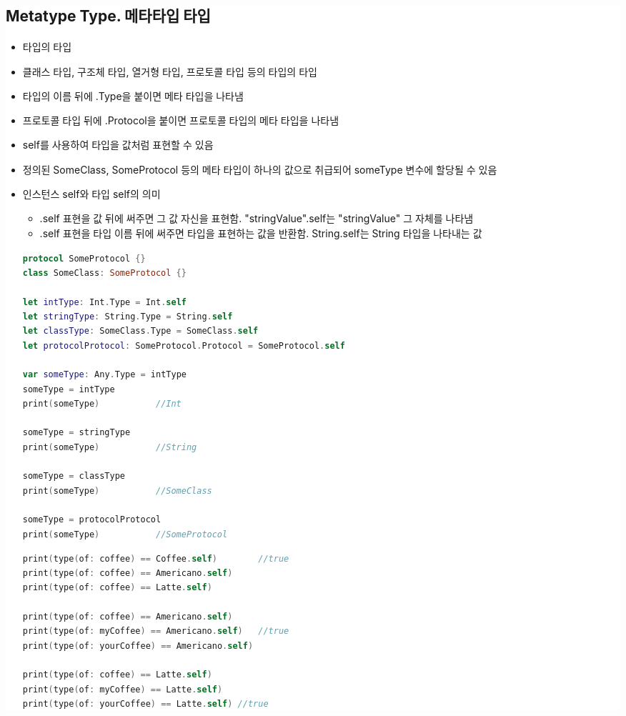 ## Metatype Type. 메타타입 타입

- 타입의 타입

- 클래스 타입, 구조체 타입, 열거형 타입, 프로토콜 타입 등의 타입의 타입

- 타입의 이름 뒤에 .Type을 붙이면 메타 타입을 나타냄

- 프로토콜 타입 뒤에 .Protocol을 붙이면 프로토콜 타입의 메타 타입을 나타냄

- self를 사용하여 타입을 값처럼 표현할 수 있음

- 정의된 SomeClass, SomeProtocol 등의 메타 타입이 하나의 값으로 취급되어 someType 변수에 할당될 수 있음

- 인스턴스 self와 타입 self의 의미

  - .self 표현을 값 뒤에 써주면 그 값 자신을 표현함. "stringValue".self는 "stringValue" 그 자체를 나타냄
  - .self 표현을 타입 이름 뒤에 써주면 타입을 표현하는 값을 반환함. String.self는 String 타입을 나타내는 값

  ```swift
  protocol SomeProtocol {}
  class SomeClass: SomeProtocol {}
  
  let intType: Int.Type = Int.self
  let stringType: String.Type = String.self
  let classType: SomeClass.Type = SomeClass.self
  let protocolProtocol: SomeProtocol.Protocol = SomeProtocol.self
  
  var someType: Any.Type = intType
  someType = intType
  print(someType)			//Int
  
  someType = stringType
  print(someType)			//String
  
  someType = classType
  print(someType)			//SomeClass
  
  someType = protocolProtocol
  print(someType)			//SomeProtocol
  ```

  ```swift
  print(type(of: coffee) == Coffee.self)		//true
  print(type(of: coffee) == Americano.self)
  print(type(of: coffee) == Latte.self)
  
  print(type(of: coffee) == Americano.self)
  print(type(of: myCoffee) == Americano.self)	//true
  print(type(of: yourCoffee) == Americano.self)
  
  print(type(of: coffee) == Latte.self)
  print(type(of: myCoffee) == Latte.self)
  print(type(of: yourCoffee) == Latte.self)	//true
  ```

